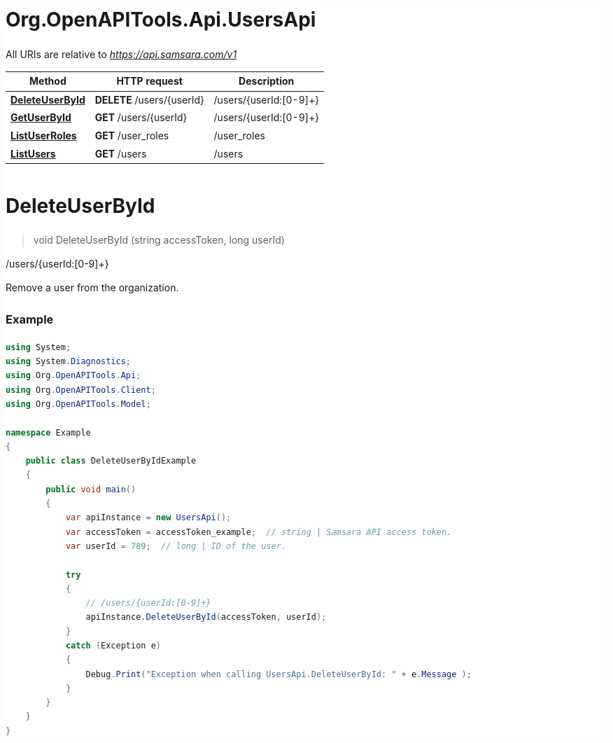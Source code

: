 # Org.OpenAPITools.Api.UsersApi

All URIs are relative to *https://api.samsara.com/v1*

Method | HTTP request | Description
------------- | ------------- | -------------
[**DeleteUserById**](UsersApi.md#deleteuserbyid) | **DELETE** /users/{userId} | /users/{userId:[0-9]+}
[**GetUserById**](UsersApi.md#getuserbyid) | **GET** /users/{userId} | /users/{userId:[0-9]+}
[**ListUserRoles**](UsersApi.md#listuserroles) | **GET** /user_roles | /user_roles
[**ListUsers**](UsersApi.md#listusers) | **GET** /users | /users


<a name="deleteuserbyid"></a>
# **DeleteUserById**
> void DeleteUserById (string accessToken, long userId)

/users/{userId:[0-9]+}

Remove a user from the organization.

### Example
```csharp
using System;
using System.Diagnostics;
using Org.OpenAPITools.Api;
using Org.OpenAPITools.Client;
using Org.OpenAPITools.Model;

namespace Example
{
    public class DeleteUserByIdExample
    {
        public void main()
        {
            var apiInstance = new UsersApi();
            var accessToken = accessToken_example;  // string | Samsara API access token.
            var userId = 789;  // long | ID of the user.

            try
            {
                // /users/{userId:[0-9]+}
                apiInstance.DeleteUserById(accessToken, userId);
            }
            catch (Exception e)
            {
                Debug.Print("Exception when calling UsersApi.DeleteUserById: " + e.Message );
            }
        }
    }
}
```
